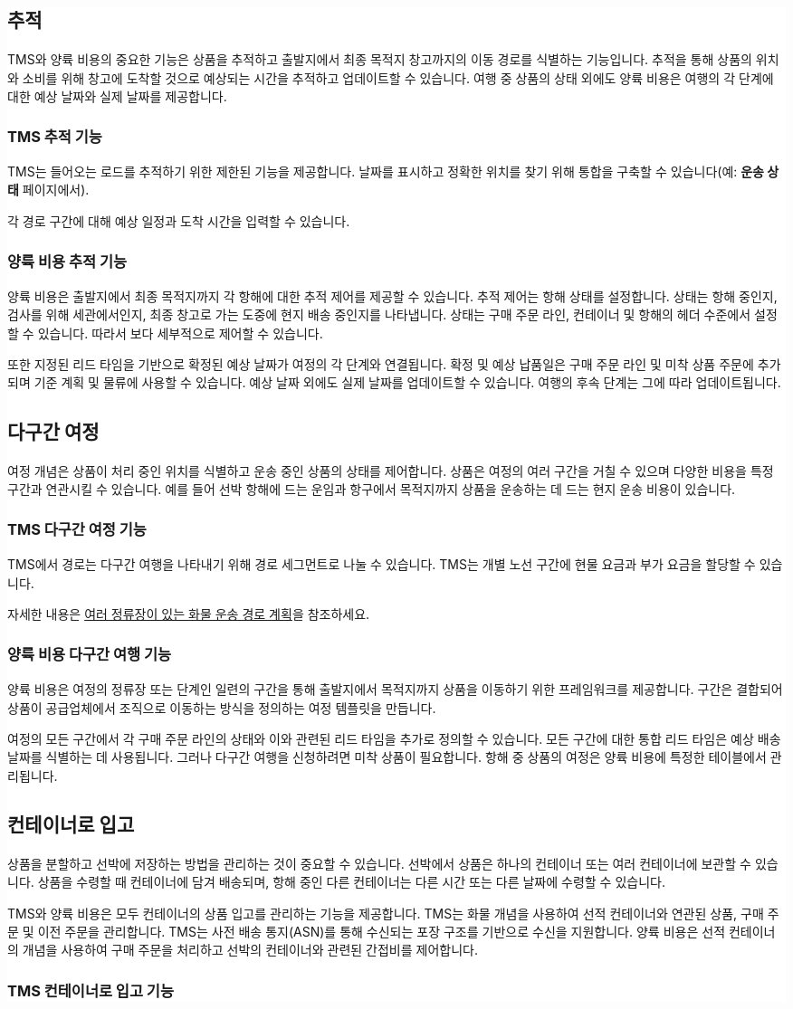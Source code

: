 ## <a name="tracking"></a>추적

TMS와 양륙 비용의 중요한 기능은 상품을 추적하고 출발지에서 최종 목적지 창고까지의 이동 경로를 식별하는 기능입니다. 추적을 통해 상품의 위치와 소비를 위해 창고에 도착할 것으로 예상되는 시간을 추적하고 업데이트할 수 있습니다. 여행 중 상품의 상태 외에도 양륙 비용은 여행의 각 단계에 대한 예상 날짜와 실제 날짜를 제공합니다.

### <a name="tms-tracking-features"></a>TMS 추적 기능

TMS는 들어오는 로드를 추적하기 위한 제한된 기능을 제공합니다. 날짜를 표시하고 정확한 위치를 찾기 위해 통합을 구축할 수 있습니다(예: **운송 상태** 페이지에서).

각 경로 구간에 대해 예상 일정과 도착 시간을 입력할 수 있습니다.

### <a name="landed-cost-tracking-features"></a>양륙 비용 추적 기능

양륙 비용은 출발지에서 최종 목적지까지 각 항해에 대한 추적 제어를 제공할 수 있습니다. 추적 제어는 항해 상태를 설정합니다. 상태는 항해 중인지, 검사를 위해 세관에서인지, 최종 창고로 가는 도중에 현지 배송 중인지를 나타냅니다. 상태는 구매 주문 라인, 컨테이너 및 항해의 헤더 수준에서 설정할 수 있습니다. 따라서 보다 세부적으로 제어할 수 있습니다.

또한 지정된 리드 타임을 기반으로 확정된 예상 날짜가 여정의 각 단계와 연결됩니다. 확정 및 예상 납품일은 구매 주문 라인 및 미착 상품 주문에 추가되며 기준 계획 및 물류에 사용할 수 있습니다. 예상 날짜 외에도 실제 날짜를 업데이트할 수 있습니다. 여행의 후속 단계는 그에 따라 업데이트됩니다.

## <a name="multi-leg-journeys"></a>다구간 여정

여정 개념은 상품이 처리 중인 위치를 식별하고 운송 중인 상품의 상태를 제어합니다. 상품은 여정의 여러 구간을 거칠 수 있으며 다양한 비용을 특정 구간과 연관시킬 수 있습니다. 예를 들어 선박 항해에 드는 운임과 항구에서 목적지까지 상품을 운송하는 데 드는 현지 운송 비용이 있습니다.

### <a name="tms-multi-leg-journey-features"></a>TMS 다구간 여정 기능

TMS에서 경로는 다구간 여행을 나타내기 위해 경로 세그먼트로 나눌 수 있습니다. TMS는 개별 노선 구간에 현물 요금과 부가 요금을 할당할 수 있습니다.

자세한 내용은 [여러 정류장이 있는 화물 운송 경로 계획](../transportation/plan-freight-transportation-routes-multiple-stops.md)을 참조하세요.

### <a name="landed-cost-multi-leg-journey-features"></a>양륙 비용 다구간 여행 기능

양륙 비용은 여정의 정류장 또는 단계인 일련의 구간을 통해 출발지에서 목적지까지 상품을 이동하기 위한 프레임워크를 제공합니다. 구간은 결합되어 상품이 공급업체에서 조직으로 이동하는 방식을 정의하는 여정 템플릿을 만듭니다.

여정의 모든 구간에서 각 구매 주문 라인의 상태와 이와 관련된 리드 타임을 추가로 정의할 수 있습니다. 모든 구간에 대한 통합 리드 타임은 예상 배송 날짜를 식별하는 데 사용됩니다. 그러나 다구간 여행을 신청하려면 미착 상품이 필요합니다. 항해 중 상품의 여정은 양륙 비용에 특정한 테이블에서 관리됩니다.

## <a name="receiving-by-container"></a>컨테이너로 입고

상품을 분할하고 선박에 저장하는 방법을 관리하는 것이 중요할 수 있습니다. 선박에서 상품은 하나의 컨테이너 또는 여러 컨테이너에 보관할 수 있습니다. 상품을 수령할 때 컨테이너에 담겨 배송되며, 항해 중인 다른 컨테이너는 다른 시간 또는 다른 날짜에 수령할 수 있습니다.

TMS와 양륙 비용은 모두 컨테이너의 상품 입고를 관리하는 기능을 제공합니다. TMS는 화물 개념을 사용하여 선적 컨테이너와 연관된 상품, 구매 주문 및 이전 주문을 관리합니다. TMS는 사전 배송 통지(ASN)를 통해 수신되는 포장 구조를 기반으로 수신을 지원합니다. 양륙 비용은 선적 컨테이너의 개념을 사용하여 구매 주문을 처리하고 선박의 컨테이너와 관련된 간접비를 제어합니다.

### <a name="tms-receiving-by-container-features"></a>TMS 컨테이너로 입고 기능
